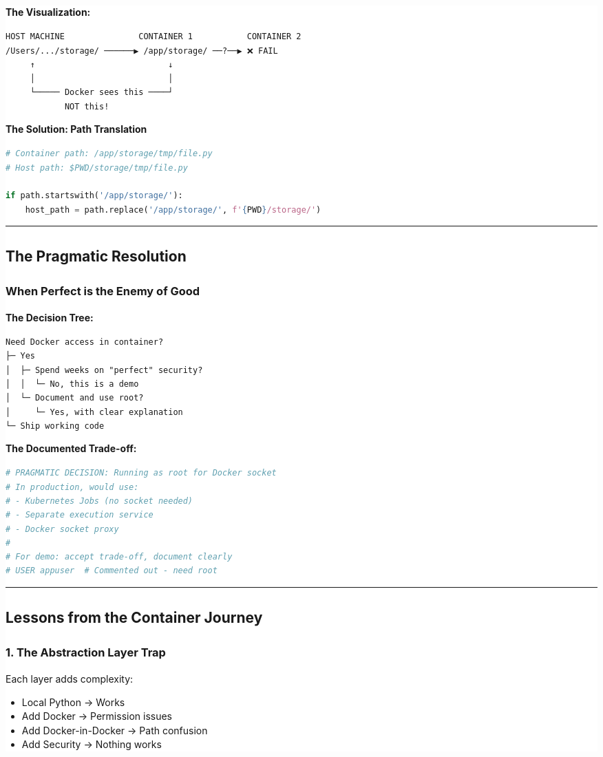 **The Visualization:**
```
HOST MACHINE               CONTAINER 1           CONTAINER 2
/Users/.../storage/ ──────▶ /app/storage/ ──?──▶ ❌ FAIL
     ↑                           ↓
     │                           │
     └───── Docker sees this ────┘
            NOT this!
```

**The Solution: Path Translation**
```python
# Container path: /app/storage/tmp/file.py
# Host path: $PWD/storage/tmp/file.py

if path.startswith('/app/storage/'):
    host_path = path.replace('/app/storage/', f'{PWD}/storage/')
```

---

## The Pragmatic Resolution

### When Perfect is the Enemy of Good

**The Decision Tree:**
```
Need Docker access in container?
├─ Yes
│  ├─ Spend weeks on "perfect" security?
│  │  └─ No, this is a demo
│  └─ Document and use root?
│     └─ Yes, with clear explanation
└─ Ship working code
```

**The Documented Trade-off:**
```dockerfile
# PRAGMATIC DECISION: Running as root for Docker socket
# In production, would use:
# - Kubernetes Jobs (no socket needed)
# - Separate execution service
# - Docker socket proxy
#
# For demo: accept trade-off, document clearly
# USER appuser  # Commented out - need root
```

---

## Lessons from the Container Journey

### 1. The Abstraction Layer Trap
Each layer adds complexity:
- Local Python → Works
- Add Docker → Permission issues
- Add Docker-in-Docker → Path confusion
- Add Security → Nothing works
